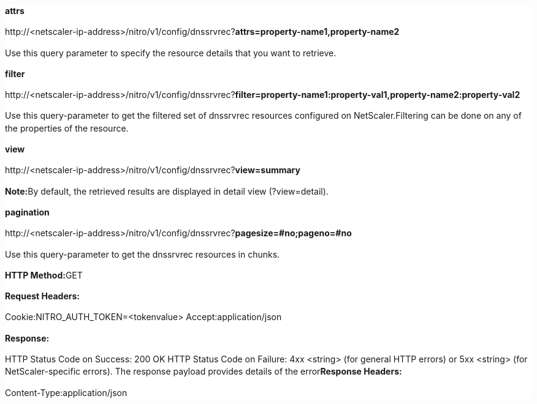 



<b>attrs</b>

http://&lt;netscaler-ip-address&gt;/nitro/v1/config/dnssrvrec?<b>attrs=property-name1,property-name2</b>

Use this query parameter to specify the resource details that you want to retrieve.





<b>filter</b>

http://&lt;netscaler-ip-address&gt;/nitro/v1/config/dnssrvrec?<b>filter=property-name1:property-val1,property-name2:property-val2</b>

Use this query-parameter to get the filtered set of dnssrvrec resources configured on NetScaler.Filtering can be done on any of the properties of the resource.





<b>view</b>

http://&lt;netscaler-ip-address&gt;/nitro/v1/config/dnssrvrec?<b>view=summary</b>

<b>Note:</b>By default, the retrieved results are displayed in detail view (?view=detail).





<b>pagination</b>

http://&lt;netscaler-ip-address&gt;/nitro/v1/config/dnssrvrec?<b>pagesize=#no;pageno=#no</b>

Use this query-parameter to get the dnssrvrec resources in chunks.







<b>HTTP Method:</b>GET

<b>Request Headers:</b>



Cookie:NITRO_AUTH_TOKEN=&lt;tokenvalue&gt;
Accept:application/json



<b>Response:</b>

HTTP Status Code on Success: 200 OK
HTTP Status Code on Failure: 4xx &lt;string&gt; (for general HTTP errors) or 5xx &lt;string&gt; (for NetScaler-specific errors). The response payload provides details of the error<b>Response Headers:</b>



Content-Type:application/json

